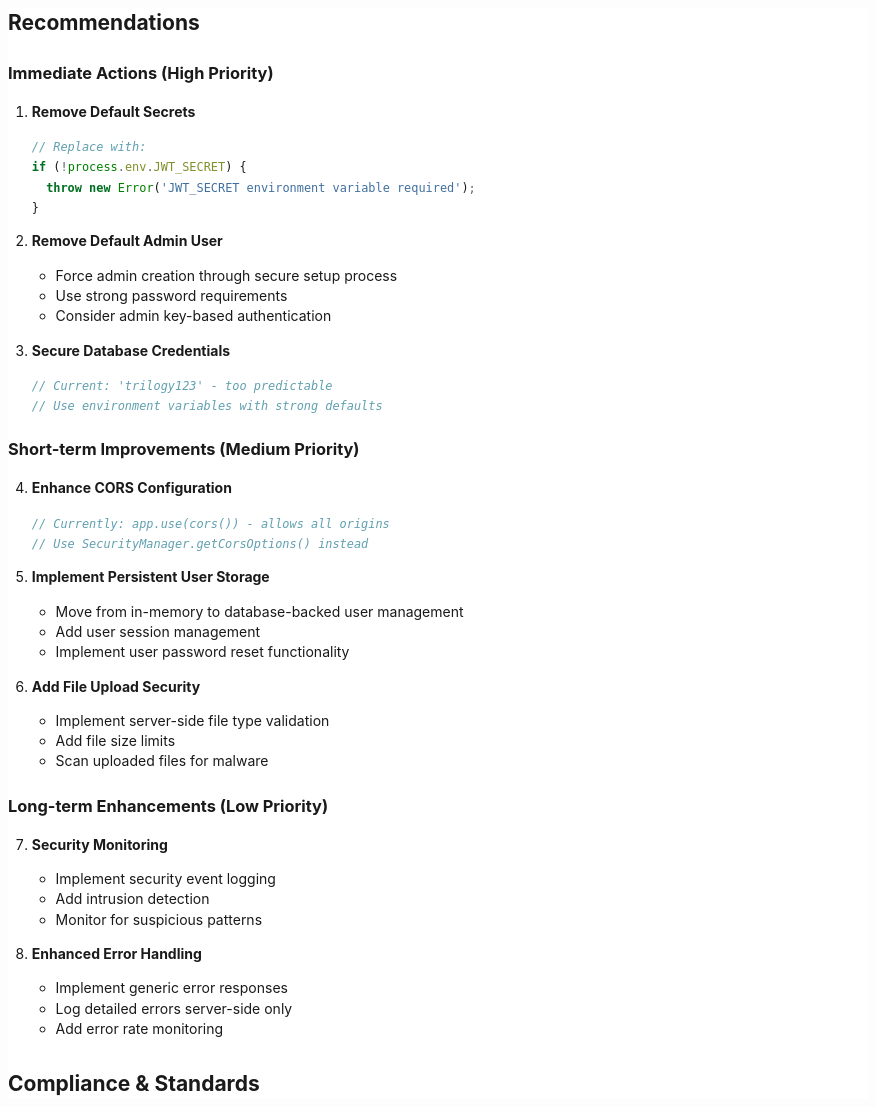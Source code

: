 ## Recommendations

### Immediate Actions (High Priority)

1. **Remove Default Secrets**
   ```javascript
   // Replace with:
   if (!process.env.JWT_SECRET) {
     throw new Error('JWT_SECRET environment variable required');
   }
   ```

2. **Remove Default Admin User**
   - Force admin creation through secure setup process
   - Use strong password requirements
   - Consider admin key-based authentication

3. **Secure Database Credentials**
   ```javascript
   // Current: 'trilogy123' - too predictable
   // Use environment variables with strong defaults
   ```

### Short-term Improvements (Medium Priority)

4. **Enhance CORS Configuration**
   ```javascript
   // Currently: app.use(cors()) - allows all origins
   // Use SecurityManager.getCorsOptions() instead
   ```

5. **Implement Persistent User Storage**
   - Move from in-memory to database-backed user management
   - Add user session management
   - Implement user password reset functionality

6. **Add File Upload Security**
   - Implement server-side file type validation
   - Add file size limits
   - Scan uploaded files for malware

### Long-term Enhancements (Low Priority)

7. **Security Monitoring**
   - Implement security event logging
   - Add intrusion detection
   - Monitor for suspicious patterns

8. **Enhanced Error Handling**
   - Implement generic error responses
   - Log detailed errors server-side only
   - Add error rate monitoring

## Compliance & Standards
